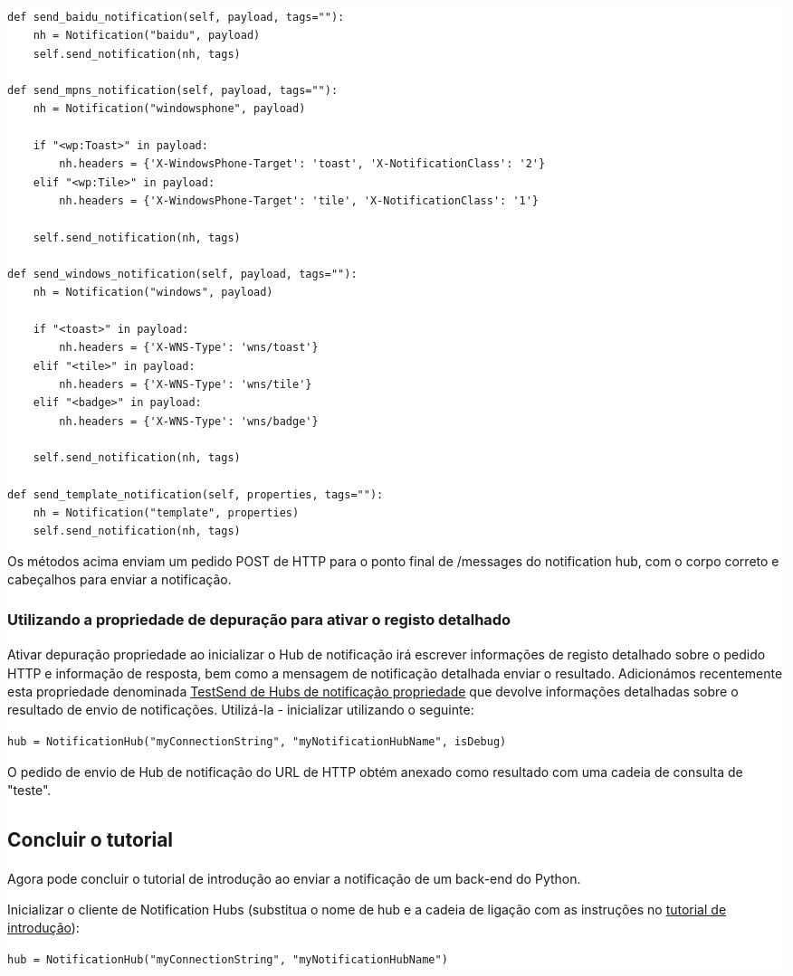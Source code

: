    def send_baidu_notification(self, payload, tags=""):
        nh = Notification("baidu", payload)
        self.send_notification(nh, tags)

    def send_mpns_notification(self, payload, tags=""):
        nh = Notification("windowsphone", payload)

        if "<wp:Toast>" in payload:
            nh.headers = {'X-WindowsPhone-Target': 'toast', 'X-NotificationClass': '2'}
        elif "<wp:Tile>" in payload:
            nh.headers = {'X-WindowsPhone-Target': 'tile', 'X-NotificationClass': '1'}

        self.send_notification(nh, tags)

    def send_windows_notification(self, payload, tags=""):
        nh = Notification("windows", payload)

        if "<toast>" in payload:
            nh.headers = {'X-WNS-Type': 'wns/toast'}
        elif "<tile>" in payload:
            nh.headers = {'X-WNS-Type': 'wns/tile'}
        elif "<badge>" in payload:
            nh.headers = {'X-WNS-Type': 'wns/badge'}

        self.send_notification(nh, tags)

    def send_template_notification(self, properties, tags=""):
        nh = Notification("template", properties)
        self.send_notification(nh, tags)

Os métodos acima enviam um pedido POST de HTTP para o ponto final de /messages do notification hub, com o corpo correto e cabeçalhos para enviar a notificação.

### <a name="using-debug-property-to-enable-detailed-logging"></a>Utilizando a propriedade de depuração para ativar o registo detalhado
Ativar depuração propriedade ao inicializar o Hub de notificação irá escrever informações de registo detalhado sobre o pedido HTTP e informação de resposta, bem como a mensagem de notificação detalhada enviar o resultado. Adicionámos recentemente esta propriedade denominada [TestSend de Hubs de notificação propriedade](http://msdn.microsoft.com/library/microsoft.servicebus.notifications.notificationhubclient.enabletestsend.aspx) que devolve informações detalhadas sobre o resultado de envio de notificações. Utilizá-la - inicializar utilizando o seguinte:

    hub = NotificationHub("myConnectionString", "myNotificationHubName", isDebug)

O pedido de envio de Hub de notificação do URL de HTTP obtém anexado como resultado com uma cadeia de consulta de "teste". 

## <a name="complete-tutorial"></a>Concluir o tutorial
Agora pode concluir o tutorial de introdução ao enviar a notificação de um back-end do Python.

Inicializar o cliente de Notification Hubs (substitua o nome de hub e a cadeia de ligação com as instruções no [tutorial de introdução]):

    hub = NotificationHub("myConnectionString", "myNotificationHubName")


[exemplo de wrapper do Python REST]: https://github.com/Azure/azure-notificationhubs-samples/tree/master/notificationhubs-rest-python
[tutorial de introdução]: http://azure.microsoft.com/documentation/articles/notification-hubs-windows-store-dotnet-get-started/
[tutorial notícias de última hora]: http://azure.microsoft.com/documentation/articles/notification-hubs-windows-store-dotnet-send-breaking-news/
[tutorial Localizing notícias de última hora]: http://azure.microsoft.com/documentation/articles/notification-hubs-windows-store-dotnet-send-localized-breaking-news/
[1]: ./media/notification-hubs-python-backend-how-to/DetailedLoggingInfo.png
[2]: ./media/notification-hubs-python-backend-how-to/BroadcastScenario.png
[3]: ./media/notification-hubs-python-backend-how-to/SendWithOneTag.png
[4]: ./media/notification-hubs-python-backend-how-to/SendWithMultipleTags.png
[5]: ./media/notification-hubs-python-backend-how-to/TemplatedNotification.png